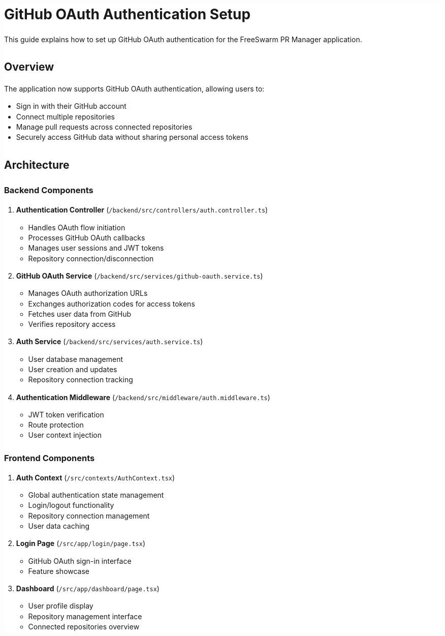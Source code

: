 # GitHub OAuth Authentication Setup

This guide explains how to set up GitHub OAuth authentication for the FreeSwarm PR Manager application.

## Overview

The application now supports GitHub OAuth authentication, allowing users to:
- Sign in with their GitHub account
- Connect multiple repositories
- Manage pull requests across connected repositories
- Securely access GitHub data without sharing personal access tokens

## Architecture

### Backend Components

1. **Authentication Controller** (`/backend/src/controllers/auth.controller.ts`)
   - Handles OAuth flow initiation
   - Processes GitHub OAuth callbacks
   - Manages user sessions and JWT tokens
   - Repository connection/disconnection

2. **GitHub OAuth Service** (`/backend/src/services/github-oauth.service.ts`)
   - Manages OAuth authorization URLs
   - Exchanges authorization codes for access tokens
   - Fetches user data from GitHub
   - Verifies repository access

3. **Auth Service** (`/backend/src/services/auth.service.ts`)
   - User database management
   - User creation and updates
   - Repository connection tracking

4. **Authentication Middleware** (`/backend/src/middleware/auth.middleware.ts`)
   - JWT token verification
   - Route protection
   - User context injection

### Frontend Components

1. **Auth Context** (`/src/contexts/AuthContext.tsx`)
   - Global authentication state management
   - Login/logout functionality
   - Repository connection management
   - User data caching

2. **Login Page** (`/src/app/login/page.tsx`)
   - GitHub OAuth sign-in interface
   - Feature showcase

3. **Dashboard** (`/src/app/dashboard/page.tsx`)
   - User profile display
   - Repository management interface
   - Connected repositories overview
